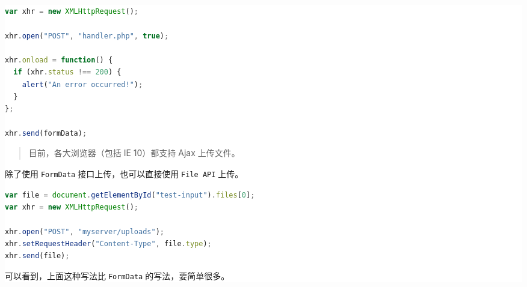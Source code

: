 ```javascript
var xhr = new XMLHttpRequest();

xhr.open("POST", "handler.php", true);

xhr.onload = function() {
  if (xhr.status !== 200) {
    alert("An error occurred!");
  }
};

xhr.send(formData);
```

> 目前，各大浏览器（包括 IE 10）都支持 Ajax 上传文件。

除了使用 `FormData` 接口上传，也可以直接使用 `File API` 上传。

```javascript
var file = document.getElementById("test-input").files[0];
var xhr = new XMLHttpRequest();

xhr.open("POST", "myserver/uploads");
xhr.setRequestHeader("Content-Type", file.type);
xhr.send(file);
```

可以看到，上面这种写法比 `FormData` 的写法，要简单很多。
